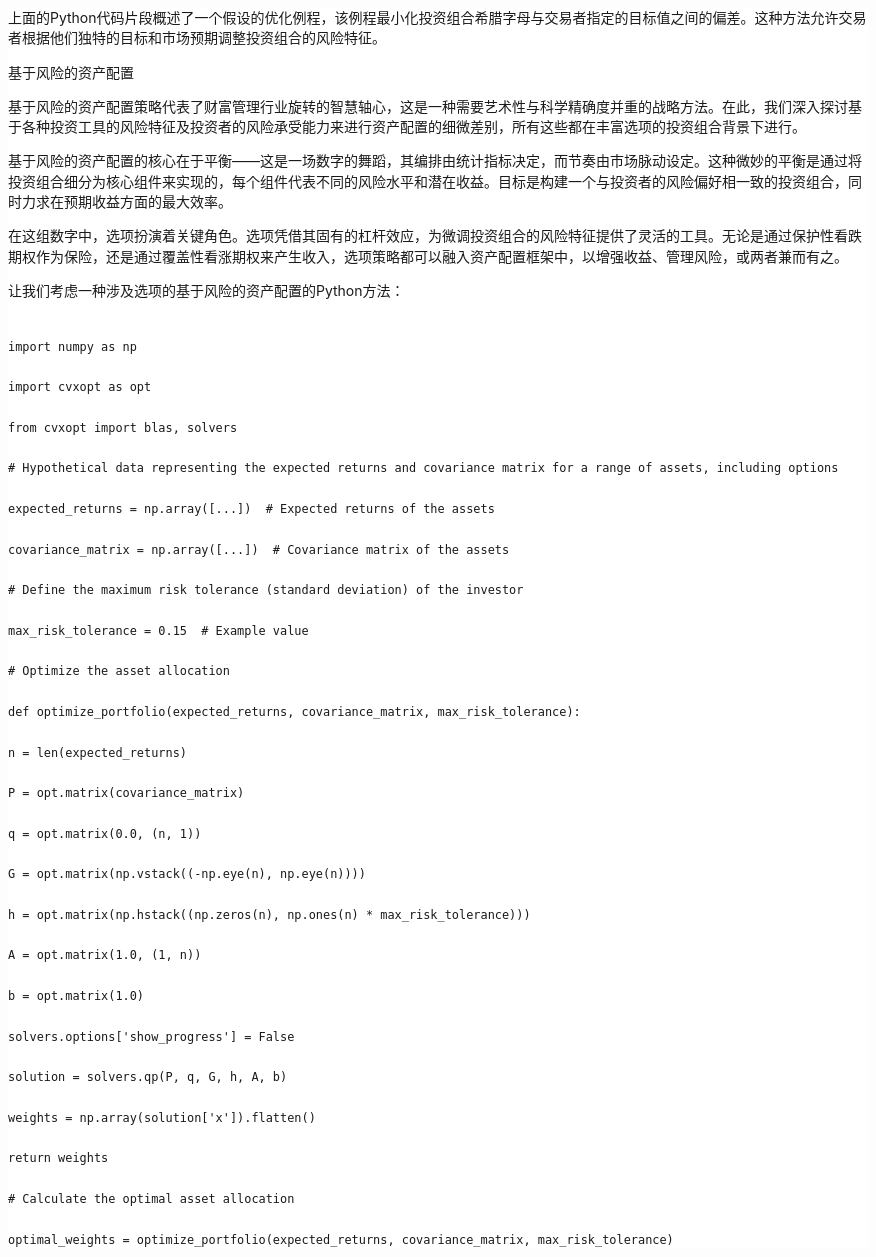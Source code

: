 ```pypython

```

上面的Python代码片段概述了一个假设的优化例程，该例程最小化投资组合希腊字母与交易者指定的目标值之间的偏差。这种方法允许交易者根据他们独特的目标和市场预期调整投资组合的风险特征。

基于风险的资产配置

基于风险的资产配置策略代表了财富管理行业旋转的智慧轴心，这是一种需要艺术性与科学精确度并重的战略方法。在此，我们深入探讨基于各种投资工具的风险特征及投资者的风险承受能力来进行资产配置的细微差别，所有这些都在丰富选项的投资组合背景下进行。

基于风险的资产配置的核心在于平衡——这是一场数字的舞蹈，其编排由统计指标决定，而节奏由市场脉动设定。这种微妙的平衡是通过将投资组合细分为核心组件来实现的，每个组件代表不同的风险水平和潜在收益。目标是构建一个与投资者的风险偏好相一致的投资组合，同时力求在预期收益方面的最大效率。

在这组数字中，选项扮演着关键角色。选项凭借其固有的杠杆效应，为微调投资组合的风险特征提供了灵活的工具。无论是通过保护性看跌期权作为保险，还是通过覆盖性看涨期权来产生收入，选项策略都可以融入资产配置框架中，以增强收益、管理风险，或两者兼而有之。

让我们考虑一种涉及选项的基于风险的资产配置的Python方法：

```pypython

import numpy as np

import cvxopt as opt

from cvxopt import blas, solvers

# Hypothetical data representing the expected returns and covariance matrix for a range of assets, including options

expected_returns = np.array([...])  # Expected returns of the assets

covariance_matrix = np.array([...])  # Covariance matrix of the assets

# Define the maximum risk tolerance (standard deviation) of the investor

max_risk_tolerance = 0.15  # Example value

# Optimize the asset allocation

def optimize_portfolio(expected_returns, covariance_matrix, max_risk_tolerance):

n = len(expected_returns)

P = opt.matrix(covariance_matrix)

q = opt.matrix(0.0, (n, 1))

G = opt.matrix(np.vstack((-np.eye(n), np.eye(n))))

h = opt.matrix(np.hstack((np.zeros(n), np.ones(n) * max_risk_tolerance)))

A = opt.matrix(1.0, (1, n))

b = opt.matrix(1.0)

solvers.options['show_progress'] = False

solution = solvers.qp(P, q, G, h, A, b)

weights = np.array(solution['x']).flatten()

return weights

# Calculate the optimal asset allocation

optimal_weights = optimize_portfolio(expected_returns, covariance_matrix, max_risk_tolerance)
```